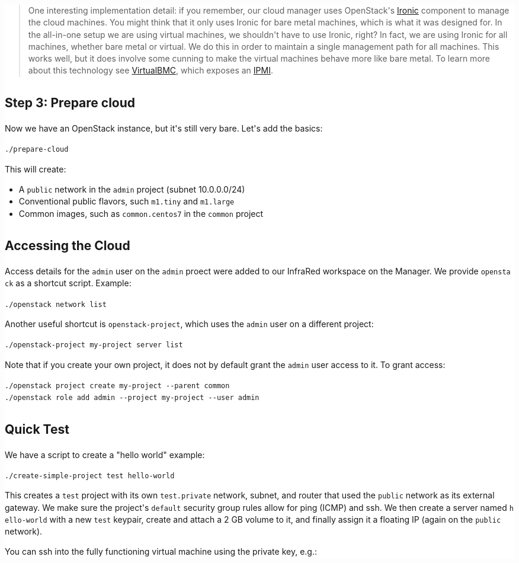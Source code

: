 > One interesting implementation detail: if you remember, our cloud manager uses OpenStack's
[Ironic](https://wiki.openstack.org/wiki/Ironic) component to manage the cloud machines. You might
think that it only uses Ironic for bare metal machines, which is what it was designed for. In the
all-in-one setup we are using virtual machines, we shouldn't have to use Ironic, right?
In fact, we are using Ironic for all machines, whether bare metal or virtual. We do this in order to
maintain a single management path for all machines. This works well, but it does involve some
cunning to make the virtual machines behave more like bare metal. To learn more about this
technology see [VirtualBMC](https://github.com/openstack/virtualbmc), which exposes an
[IPMI](https://en.wikipedia.org/wiki/Intelligent_Platform_Management_Interface).



Step 3: Prepare cloud
---------------------

Now we have an OpenStack instance, but it's still very bare. Let's add the basics:

    ./prepare-cloud

This will create:

* A `public` network in the `admin` project (subnet 10.0.0.0/24) 
* Conventional public flavors, such `m1.tiny` and `m1.large`
* Common images, such as `common.centos7` in the `common` project


Accessing the Cloud
-------------------

Access details for the `admin` user on the `admin` proect were added to our InfraRed workspace on
the Manager. We provide `openstack` as a shortcut script. Example:

    ./openstack network list

Another useful shortcut is `openstack-project`, which uses the `admin` user on a different project:

    ./openstack-project my-project server list

Note that if you create your own project, it does not by default grant the `admin` user access to
it. To grant access:

    ./openstack project create my-project --parent common
    ./openstack role add admin --project my-project --user admin


Quick Test
----------

We have a script to create a "hello world" example:

    ./create-simple-project test hello-world

This creates a `test` project with its own `test.private` network, subnet, and router that used the
`public` network as its external gateway. We make sure the project's `default` security group rules
allow for ping (ICMP) and ssh. We then create a server named `hello-world` with a new `test`
keypair, create and attach a 2 GB volume to it, and finally assign it a floating IP (again on the
`public` network).

You can ssh into the fully functioning virtual machine using the private key, e.g.:
